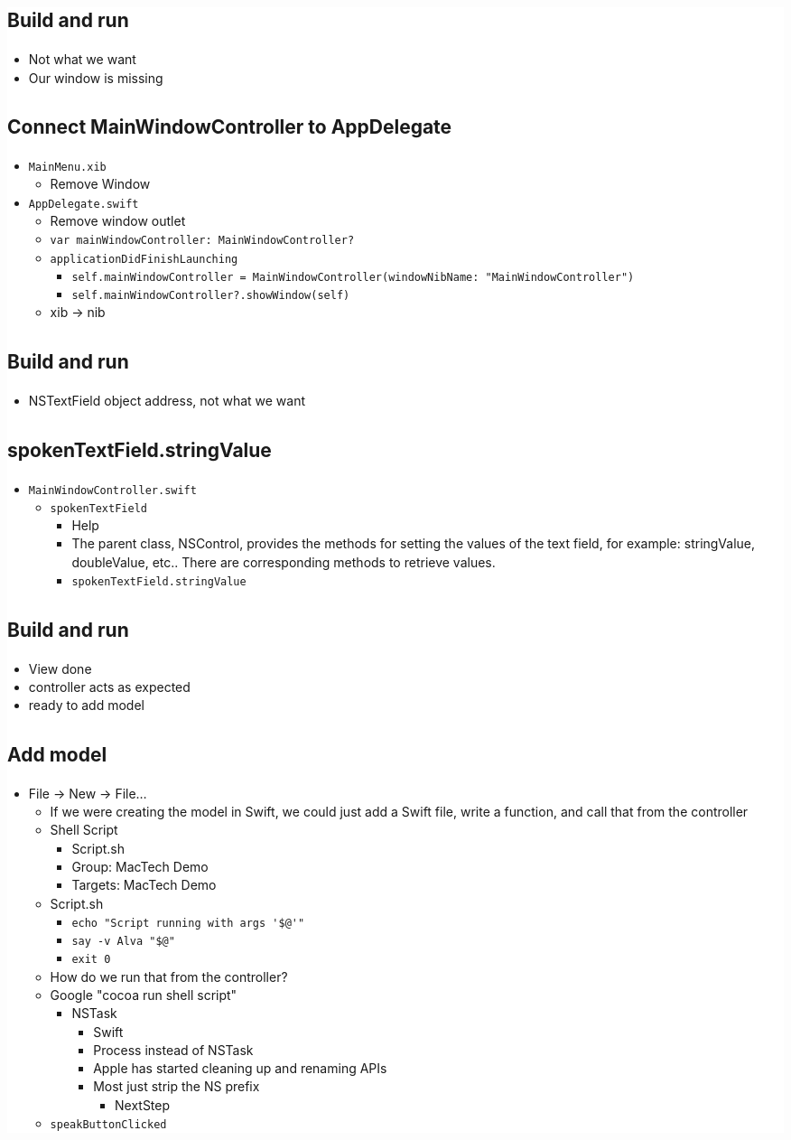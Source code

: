 
## Build and run

* Not what we want
* Our window is missing


## Connect MainWindowController to AppDelegate

* `MainMenu.xib`
    * Remove Window
* `AppDelegate.swift`
    * Remove window outlet
    * `var mainWindowController: MainWindowController?`
    * `applicationDidFinishLaunching`
        * `self.mainWindowController = MainWindowController(windowNibName: "MainWindowController")`
        * `self.mainWindowController?.showWindow(self)`
    * xib -> nib


## Build and run

* NSTextField object address, not what we want


## spokenTextField.stringValue

* `MainWindowController.swift`
    * `spokenTextField`
        * Help
        * The parent class, NSControl, provides the methods for setting the values of the text field, for example: stringValue, doubleValue, etc.. There are corresponding methods to retrieve values.
        * `spokenTextField.stringValue`


## Build and run

* View done
* controller acts as expected
* ready to add model


## Add model

* File -> New -> File…
    * If we were creating the model in Swift, we could just add a Swift file, write a function, and call that from the controller
    * Shell Script
        * Script.sh
        * Group: MacTech Demo
        * Targets: MacTech Demo
    * Script.sh
        * `echo "Script running with args '$@'"`
        * `say -v Alva "$@"`
        * `exit 0`
    * How do we run that from the controller?
    * Google "cocoa run shell script"
        * NSTask
            * Swift
            * Process instead of NSTask
            * Apple has started cleaning up and renaming APIs
            * Most just strip the NS prefix
                * NextStep
    * `speakButtonClicked`